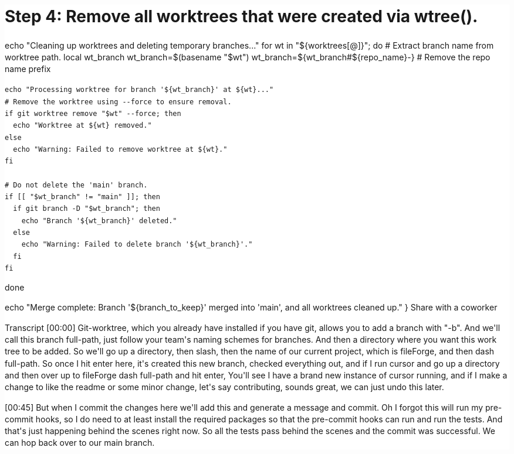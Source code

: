   # Step 4: Remove all worktrees that were created via wtree().
  echo "Cleaning up worktrees and deleting temporary branches..."
  for wt in "${worktrees[@]}"; do
    # Extract branch name from worktree path.
    local wt_branch
    wt_branch=$(basename "$wt")
    wt_branch=${wt_branch#${repo_name}-}  # Remove the repo name prefix

    echo "Processing worktree for branch '${wt_branch}' at ${wt}..."
    # Remove the worktree using --force to ensure removal.
    if git worktree remove "$wt" --force; then
      echo "Worktree at ${wt} removed."
    else
      echo "Warning: Failed to remove worktree at ${wt}."
    fi

    # Do not delete the 'main' branch.
    if [[ "$wt_branch" != "main" ]]; then
      if git branch -D "$wt_branch"; then
        echo "Branch '${wt_branch}' deleted."
      else
        echo "Warning: Failed to delete branch '${wt_branch}'."
      fi
    fi
  done

  echo "Merge complete: Branch '${branch_to_keep}' merged into 'main', and all worktrees cleaned up."
}
Share with a coworker

Transcript
[00:00] Git-worktree, which you already have installed if you have git, allows you to add a branch with "-b". And we'll call this branch full-path, just follow your team's naming schemes for branches. And then a directory where you want this work tree to be added. So we'll go up a directory, then slash, then the name of our current project, which is fileForge, and then dash full-path. So once I hit enter here, it's created this new branch, checked everything out, and if I run cursor and go up a directory and then over up to fileForge dash full-path and hit enter, You'll see I have a brand new instance of cursor running, and if I make a change to like the readme or some minor change, let's say contributing, sounds great, we can just undo this later.

[00:45] But when I commit the changes here we'll add this and generate a message and commit. Oh I forgot this will run my pre-commit hooks, so I do need to at least install the required packages so that the pre-commit hooks can run and run the tests. And that's just happening behind the scenes right now. So all the tests pass behind the scenes and the commit was successful. We can hop back over to our main branch.

